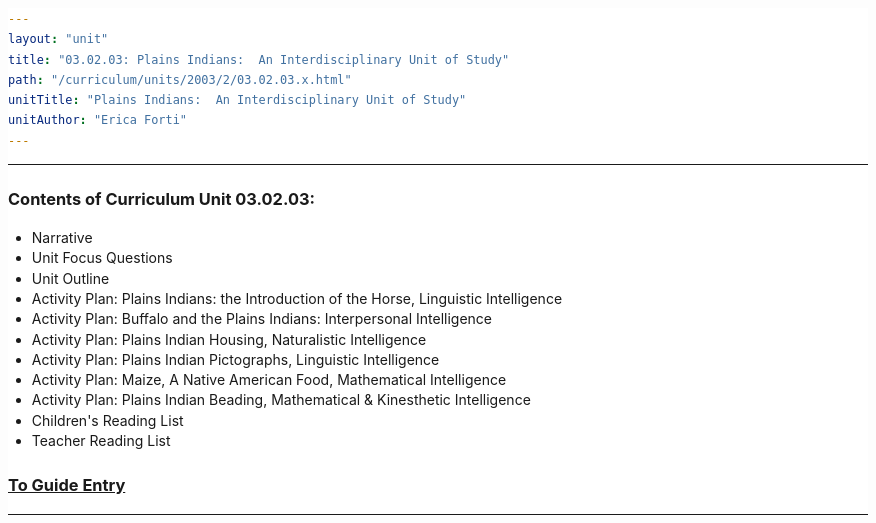 ```yaml
---
layout: "unit"
title: "03.02.03: Plains Indians:  An Interdisciplinary Unit of Study"
path: "/curriculum/units/2003/2/03.02.03.x.html"
unitTitle: "Plains Indians:  An Interdisciplinary Unit of Study"
unitAuthor: "Erica Forti"
---
```

<body>
<hr/>
<h3>
Contents of Curriculum Unit 03.02.03:
</h3>
<ul>
<li>
Narrative
</li>
<li>
Unit Focus Questions
</li>
<li>
Unit Outline
</li>
<li>
Activity Plan: Plains Indians: the Introduction of the Horse, Linguistic Intelligence
</li>
<li>
Activity Plan: Buffalo and the Plains Indians:  Interpersonal Intelligence
</li>
<li>
Activity Plan:  Plains Indian Housing, Naturalistic Intelligence
</li>
<li>
Activity Plan:  Plains Indian Pictographs, Linguistic Intelligence
</li>
<li>
Activity Plan: Maize, A Native American Food, Mathematical Intelligence
</li>
<li>
Activity Plan:  Plains Indian Beading, Mathematical &amp; Kinesthetic Intelligence
</li>
<li>
Children's Reading List
</li>
<li>
Teacher Reading List
</li>
</ul>
<h3>
<a href="../../../guides/2003/2/03.02.03.x.html">
To Guide Entry
</a>
</h3>
<hr/>
<b>
</b>
<p>